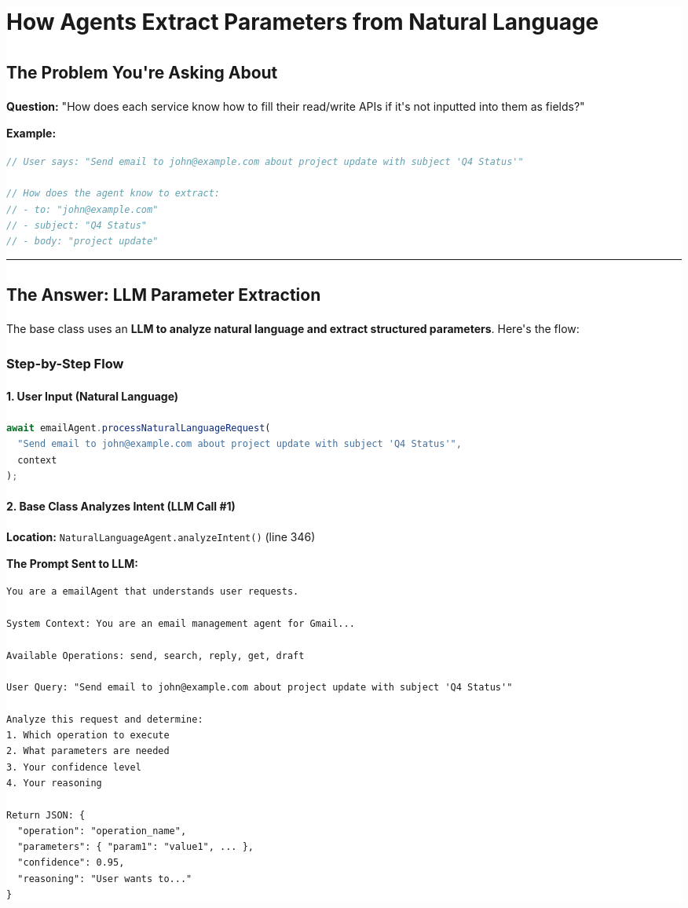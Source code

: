 # How Agents Extract Parameters from Natural Language

## The Problem You're Asking About

**Question:** "How does each service know how to fill their read/write APIs if it's not inputted into them as fields?"

**Example:**
```typescript
// User says: "Send email to john@example.com about project update with subject 'Q4 Status'"

// How does the agent know to extract:
// - to: "john@example.com"
// - subject: "Q4 Status"
// - body: "project update"
```

---

## The Answer: LLM Parameter Extraction

The base class uses an **LLM to analyze natural language and extract structured parameters**. Here's the flow:

### Step-by-Step Flow

#### 1. User Input (Natural Language)
```typescript
await emailAgent.processNaturalLanguageRequest(
  "Send email to john@example.com about project update with subject 'Q4 Status'",
  context
);
```

#### 2. Base Class Analyzes Intent (LLM Call #1)

**Location:** `NaturalLanguageAgent.analyzeIntent()` (line 346)

**The Prompt Sent to LLM:**
```
You are a emailAgent that understands user requests.

System Context: You are an email management agent for Gmail...

Available Operations: send, search, reply, get, draft

User Query: "Send email to john@example.com about project update with subject 'Q4 Status'"

Analyze this request and determine:
1. Which operation to execute
2. What parameters are needed
3. Your confidence level
4. Your reasoning

Return JSON: {
  "operation": "operation_name",
  "parameters": { "param1": "value1", ... },
  "confidence": 0.95,
  "reasoning": "User wants to..."
}
```

